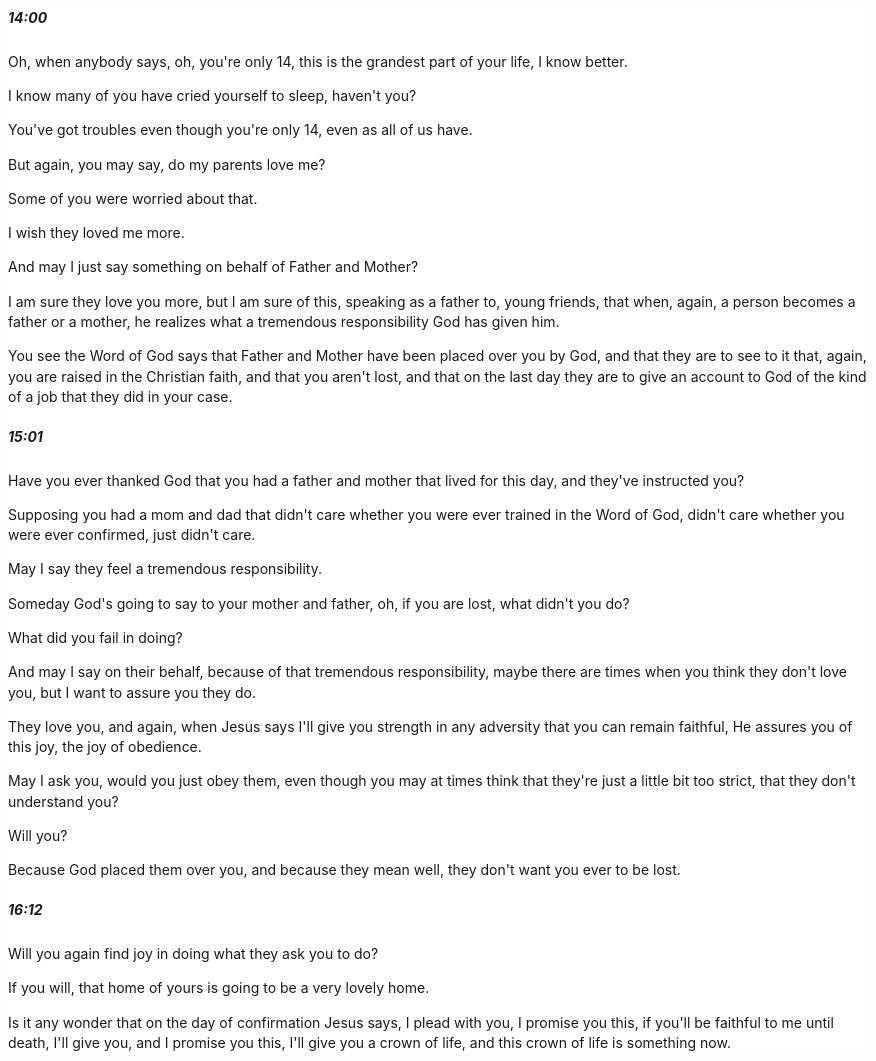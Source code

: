 ##### 14:00

Oh, when anybody says, oh, you're only 14, this is the grandest part of your life, I know better.

I know many of you have cried yourself to sleep, haven't you?

You've got troubles even though you're only 14, even as all of us have.

But again, you may say, do my parents love me?

Some of you were worried about that.

I wish they loved me more.

And may I just say something on behalf of Father and Mother?

I am sure they love you more, but I am sure of this, speaking as a father to, young friends, that when, again, a person becomes a father or a mother, he realizes what a tremendous responsibility God has given him.

You see the Word of God says that Father and Mother have been placed over you by God, and that they are to see to it that, again, you are raised in the Christian faith, and that you aren't lost, and that on the last day they are to give an account to God of the kind of a job that they did in your case.

##### 15:01

Have you ever thanked God that you had a father and mother that lived for this day, and they've instructed you?

Supposing you had a mom and dad that didn't care whether you were ever trained in the Word of God, didn't care whether you were ever confirmed, just didn't care.

May I say they feel a tremendous responsibility.

Someday God's going to say to your mother and father, oh, if you are lost, what didn't you do?

What did you fail in doing?

And may I say on their behalf, because of that tremendous responsibility, maybe there are times when you think they don't love you, but I want to assure you they do.

They love you, and again, when Jesus says I'll give you strength in any adversity that you can remain faithful, He assures you of this joy, the joy of obedience.

May I ask you, would you just obey them, even though you may at times think that they're just a little bit too strict, that they don't understand you?

Will you?

Because God placed them over you, and because they mean well, they don't want you ever to be lost.

##### 16:12

Will you again find joy in doing what they ask you to do?

If you will, that home of yours is going to be a very lovely home.

Is it any wonder that on the day of confirmation Jesus says, I plead with you, I promise you this, if you'll be faithful to me until death, I'll give you, and I promise you this, I'll give you a crown of life, and this crown of life is something now.
